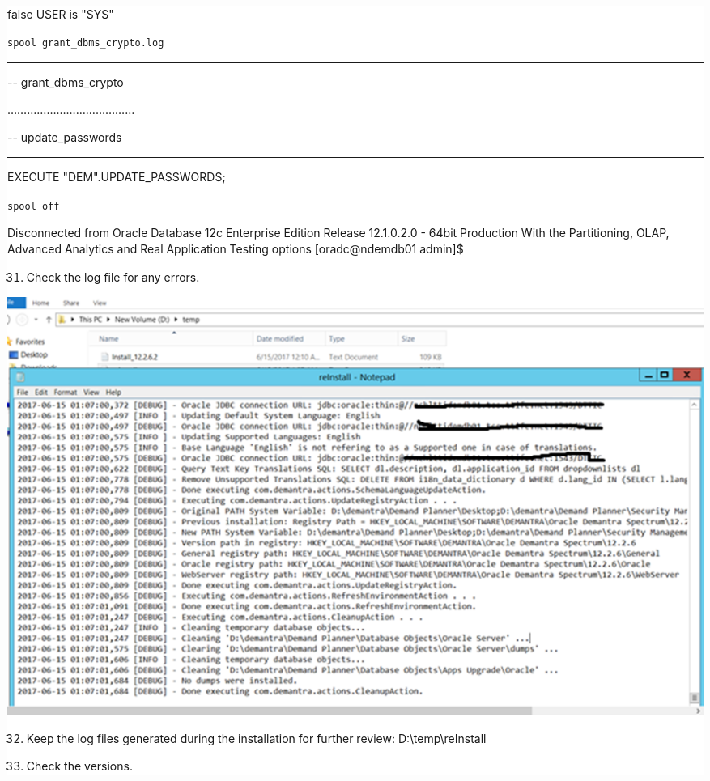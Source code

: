false
USER is "SYS"

`spool grant_dbms_crypto.log`

-------------------------

-- grant_dbms_crypto

…………………………………

-- update_passwords

-------------------------------

EXECUTE "DEM".UPDATE_PASSWORDS;

`spool off`

Disconnected from Oracle Database 12c Enterprise Edition Release 12.1.0.2.0 - 64bit Production
With the Partitioning, OLAP, Advanced Analytics and Real Application Testing options
[oradc@ndemdb01  admin]$

31.	Check the log file for any errors.

<img src=Picture18.png title="" alt="">

32.	Keep the log files generated during the installation for further review: D:\temp\reInstall

33.	Check the versions. 

